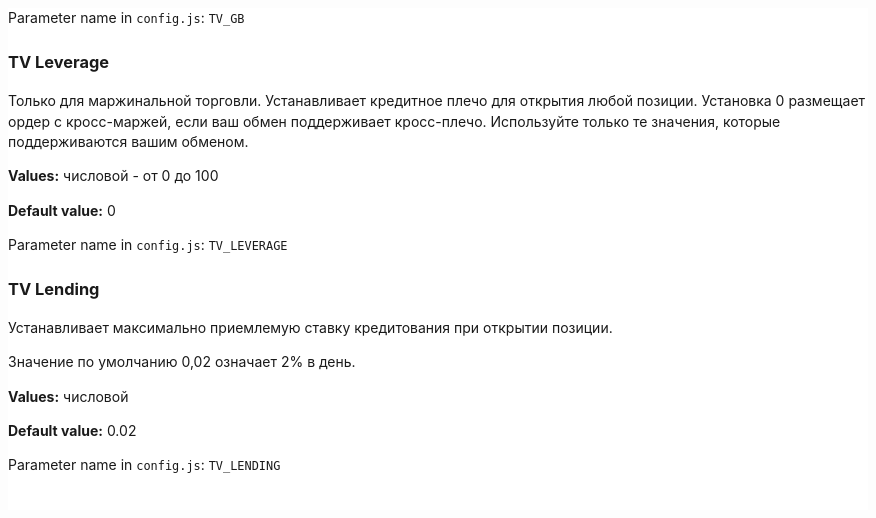 Parameter name in `config.js`: `TV_GB`

### TV Leverage <a id="tv-leverage"></a>

Только для маржинальной торговли. Устанавливает кредитное плечо для открытия любой позиции. Установка 0 размещает ордер с кросс-маржей, если ваш обмен поддерживает кросс-плечо. Используйте только те значения, которые поддерживаются вашим обменом.

**Values:** числовой - от 0 до 100

**Default value:** 0

Parameter name in `config.js`: `TV_LEVERAGE`

### TV Lending <a id="tv-lending"></a>

Устанавливает максимально приемлемую ставку кредитования при открытии позиции.

Значение по умолчанию 0,02 означает 2% в день.

**Values:** числовой

**Default value:** 0.02

Parameter name in `config.js`: `TV_LENDING`

​

